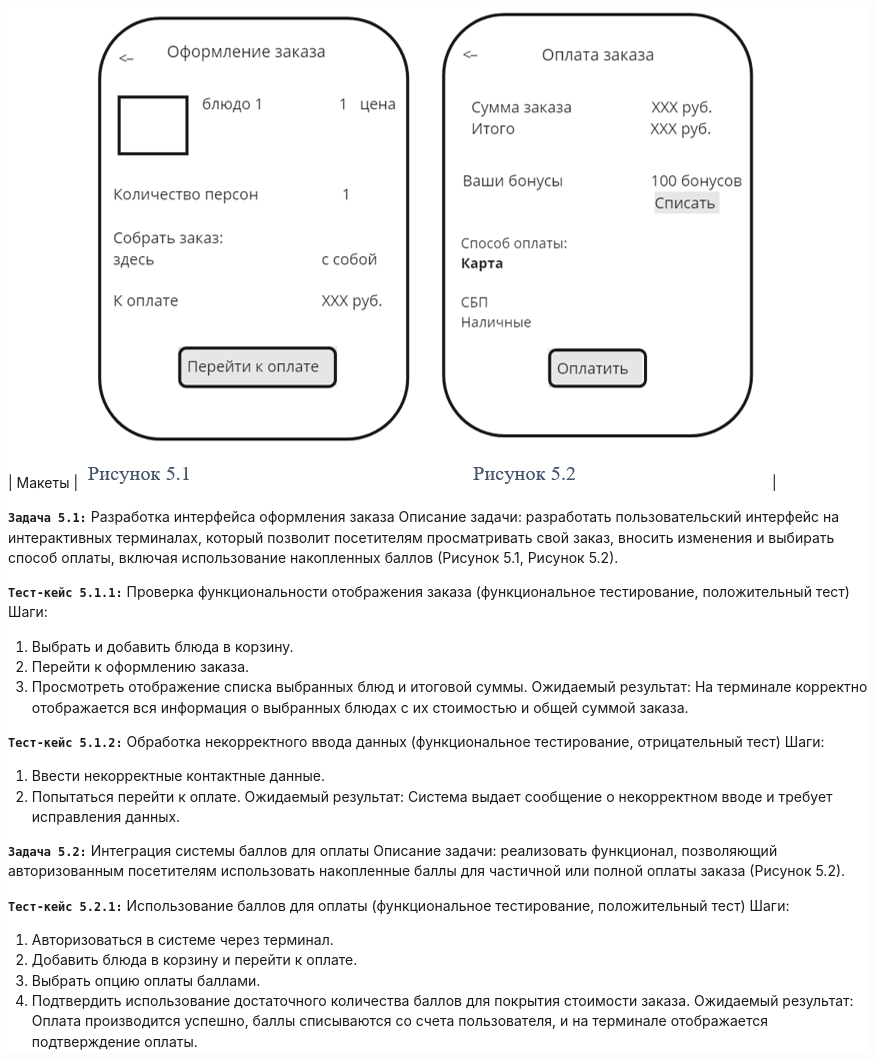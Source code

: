 | Макеты                     |  ![](assets/images/protUC5.PNG)   |


**`Задача 5.1:`** Разработка интерфейса оформления заказа
Описание задачи: разработать пользовательский интерфейс на интерактивных терминалах, который позволит посетителям просматривать свой заказ, вносить изменения и выбирать способ оплаты, включая использование накопленных баллов (Рисунок 5.1, Рисунок 5.2).

**`Тест-кейс 5.1.1:`** Проверка функциональности отображения заказа (функциональное тестирование, положительный тест)
Шаги:
1. Выбрать и добавить блюда в корзину.
2. Перейти к оформлению заказа.
3. Просмотреть отображение списка выбранных блюд и итоговой суммы.
Ожидаемый результат: На терминале корректно отображается вся информация о выбранных блюдах с их стоимостью и общей суммой заказа.

**`Тест-кейс 5.1.2:`** Обработка некорректного ввода данных (функциональное тестирование, отрицательный тест)
Шаги:
1. Ввести некорректные контактные данные.
2. Попытаться перейти к оплате.
Ожидаемый результат: Система выдает сообщение о некорректном вводе и требует исправления данных.

**`Задача 5.2:`** Интеграция системы баллов для оплаты
Описание задачи: реализовать функционал, позволяющий авторизованным посетителям использовать накопленные баллы для частичной или полной оплаты заказа (Рисунок 5.2).

**`Тест-кейс 5.2.1:`** Использование баллов для оплаты (функциональное тестирование, положительный тест)
Шаги:
1. Авторизоваться в системе через терминал.
2. Добавить блюда в корзину и перейти к оплате.
3. Выбрать опцию оплаты баллами.
4. Подтвердить использование достаточного количества баллов для покрытия стоимости заказа.
Ожидаемый результат: Оплата производится успешно, баллы списываются со счета пользователя, и на терминале отображается подтверждение оплаты.
